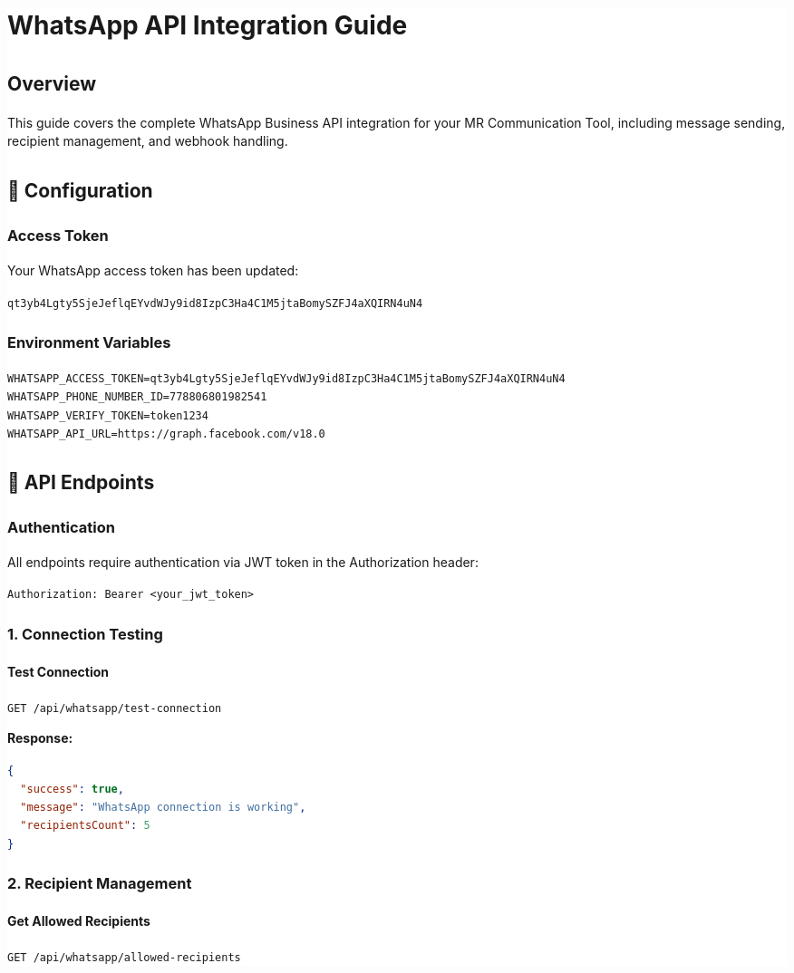 # WhatsApp API Integration Guide

## Overview

This guide covers the complete WhatsApp Business API integration for your MR Communication Tool, including message sending, recipient management, and webhook handling.

## 🔑 Configuration

### Access Token
Your WhatsApp access token has been updated:
```
qt3yb4Lgty5SjeJeflqEYvdWJy9id8IzpC3Ha4C1M5jtaBomySZFJ4aXQIRN4uN4
```

### Environment Variables
```env
WHATSAPP_ACCESS_TOKEN=qt3yb4Lgty5SjeJeflqEYvdWJy9id8IzpC3Ha4C1M5jtaBomySZFJ4aXQIRN4uN4
WHATSAPP_PHONE_NUMBER_ID=778806801982541
WHATSAPP_VERIFY_TOKEN=token1234
WHATSAPP_API_URL=https://graph.facebook.com/v18.0
```

## 📡 API Endpoints

### Authentication
All endpoints require authentication via JWT token in the Authorization header:
```
Authorization: Bearer <your_jwt_token>
```

### 1. Connection Testing

#### Test Connection
```http
GET /api/whatsapp/test-connection
```

**Response:**
```json
{
  "success": true,
  "message": "WhatsApp connection is working",
  "recipientsCount": 5
}
```

### 2. Recipient Management

#### Get Allowed Recipients
```http
GET /api/whatsapp/allowed-recipients
```
